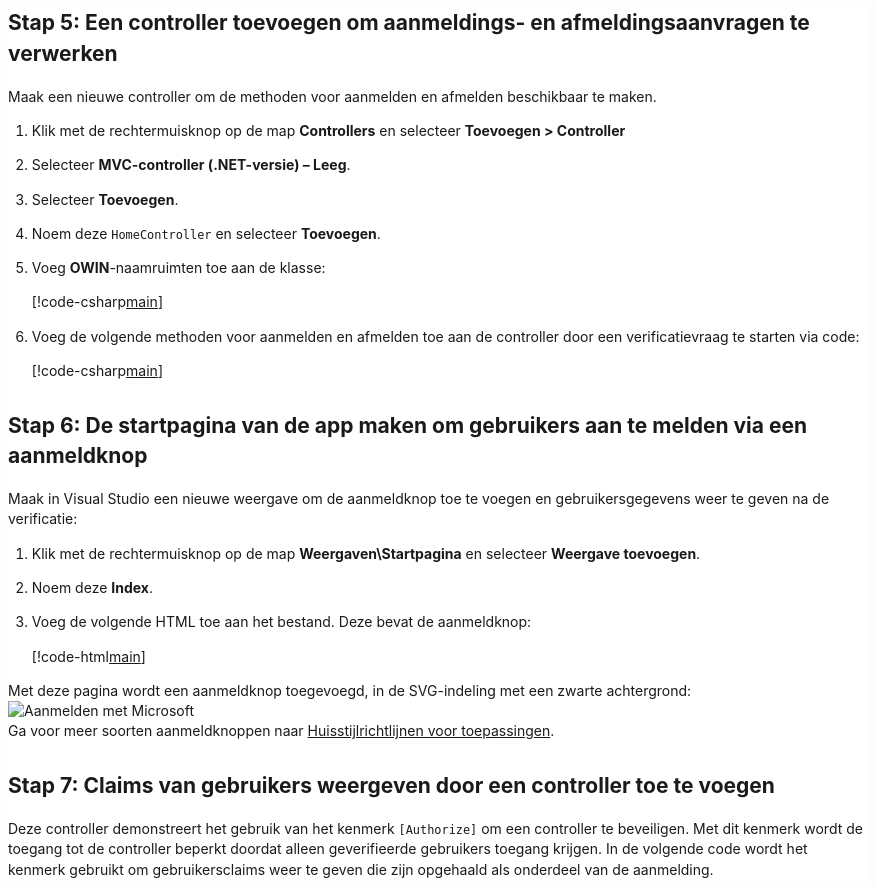 




## <a name="step-5-add-a-controller-to-handle-sign-in-and-sign-out-requests"></a>Stap 5: Een controller toevoegen om aanmeldings- en afmeldingsaanvragen te verwerken

Maak een nieuwe controller om de methoden voor aanmelden en afmelden beschikbaar te maken.

1.  Klik met de rechtermuisknop op de map **Controllers** en selecteer **Toevoegen > Controller**
2.  Selecteer **MVC-controller (.NET-versie) – Leeg**.
3.  Selecteer **Toevoegen**.
4.  Noem deze `HomeController` en selecteer **Toevoegen**.
5.  Voeg **OWIN**-naamruimten toe aan de klasse:

    [!code-csharp[main](../../../WebApp-OpenIDConnect-DotNet/WebApp-OpenIDConnect-DotNet/Controllers/HomeController.cs?name=AddedNameSpaces "HomeController.cs")]

6. Voeg de volgende methoden voor aanmelden en afmelden toe aan de controller door een verificatievraag te starten via code:

    [!code-csharp[main](../../../WebApp-OpenIDConnect-DotNet/WebApp-OpenIDConnect-DotNet/Controllers/HomeController.cs?name=SigInAndSignOut "HomeController.cs")]

## <a name="step-6-create-the-apps-home-page-to-sign-in-users-via-a-sign-in-button"></a>Stap 6: De startpagina van de app maken om gebruikers aan te melden via een aanmeldknop

Maak in Visual Studio een nieuwe weergave om de aanmeldknop toe te voegen en gebruikersgegevens weer te geven na de verificatie:

1. Klik met de rechtermuisknop op de map **Weergaven\Startpagina** en selecteer **Weergave toevoegen**.
1. Noem deze **Index**.
1. Voeg de volgende HTML toe aan het bestand. Deze bevat de aanmeldknop:

    [!code-html[main](../../../WebApp-OpenIDConnect-DotNet/WebApp-OpenIDConnect-DotNet/Views/Home/Index.cshtml "Index.cshtml")]

 Met deze pagina wordt een aanmeldknop toegevoegd, in de SVG-indeling met een zwarte achtergrond:<br/>![Aanmelden met Microsoft](./media/quickstart-v1-aspnet-webapp/aspnetsigninbuttonsample.png)<br/> Ga voor meer soorten aanmeldknoppen naar [Huisstijlrichtlijnen voor toepassingen](howto-add-branding-in-azure-ad-apps.md).


## <a name="step-7-display-users-claims-by-adding-a-controller"></a>Stap 7: Claims van gebruikers weergeven door een controller toe te voegen

Deze controller demonstreert het gebruik van het kenmerk `[Authorize]` om een controller te beveiligen. Met dit kenmerk wordt de toegang tot de controller beperkt doordat alleen geverifieerde gebruikers toegang krijgen. In de volgende code wordt het kenmerk gebruikt om gebruikersclaims weer te geven die zijn opgehaald als onderdeel van de aanmelding.
